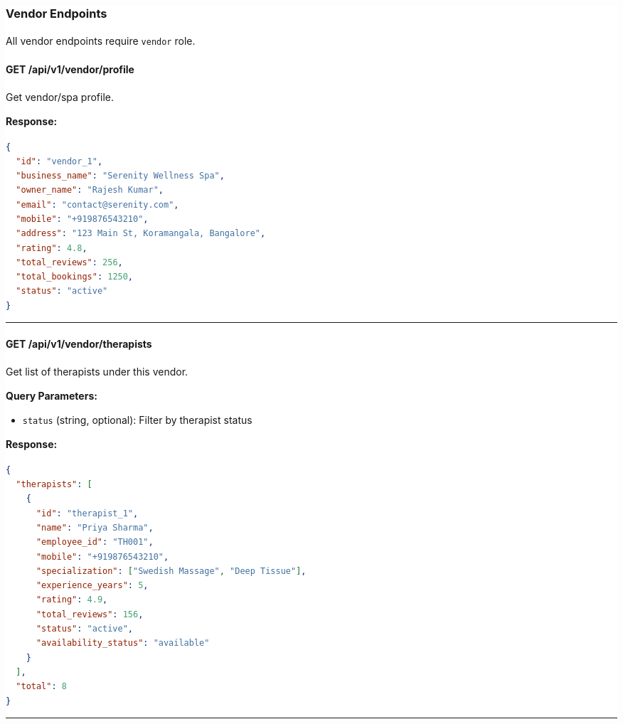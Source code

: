 
### Vendor Endpoints

All vendor endpoints require `vendor` role.

#### GET /api/v1/vendor/profile

Get vendor/spa profile.

**Response:**
```json
{
  "id": "vendor_1",
  "business_name": "Serenity Wellness Spa",
  "owner_name": "Rajesh Kumar",
  "email": "contact@serenity.com",
  "mobile": "+919876543210",
  "address": "123 Main St, Koramangala, Bangalore",
  "rating": 4.8,
  "total_reviews": 256,
  "total_bookings": 1250,
  "status": "active"
}
```

---

#### GET /api/v1/vendor/therapists

Get list of therapists under this vendor.

**Query Parameters:**
- `status` (string, optional): Filter by therapist status

**Response:**
```json
{
  "therapists": [
    {
      "id": "therapist_1",
      "name": "Priya Sharma",
      "employee_id": "TH001",
      "mobile": "+919876543210",
      "specialization": ["Swedish Massage", "Deep Tissue"],
      "experience_years": 5,
      "rating": 4.9,
      "total_reviews": 156,
      "status": "active",
      "availability_status": "available"
    }
  ],
  "total": 8
}
```

---